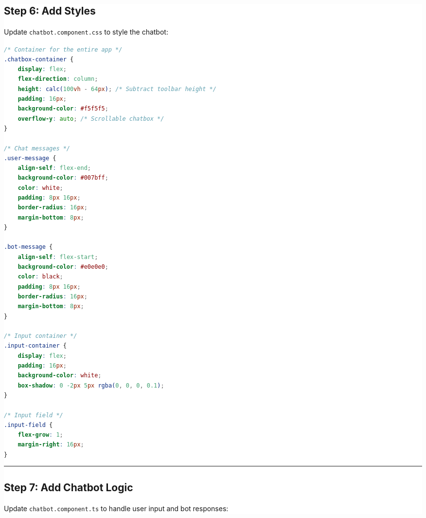 
## **Step 6: Add Styles**
Update `chatbot.component.css` to style the chatbot:

```css
/* Container for the entire app */
.chatbox-container {
    display: flex;
    flex-direction: column;
    height: calc(100vh - 64px); /* Subtract toolbar height */
    padding: 16px;
    background-color: #f5f5f5;
    overflow-y: auto; /* Scrollable chatbox */
}

/* Chat messages */
.user-message {
    align-self: flex-end;
    background-color: #007bff;
    color: white;
    padding: 8px 16px;
    border-radius: 16px;
    margin-bottom: 8px;
}

.bot-message {
    align-self: flex-start;
    background-color: #e0e0e0;
    color: black;
    padding: 8px 16px;
    border-radius: 16px;
    margin-bottom: 8px;
}

/* Input container */
.input-container {
    display: flex;
    padding: 16px;
    background-color: white;
    box-shadow: 0 -2px 5px rgba(0, 0, 0, 0.1);
}

/* Input field */
.input-field {
    flex-grow: 1;
    margin-right: 16px;
}
```

---

## **Step 7: Add Chatbot Logic**
Update `chatbot.component.ts` to handle user input and bot responses:
